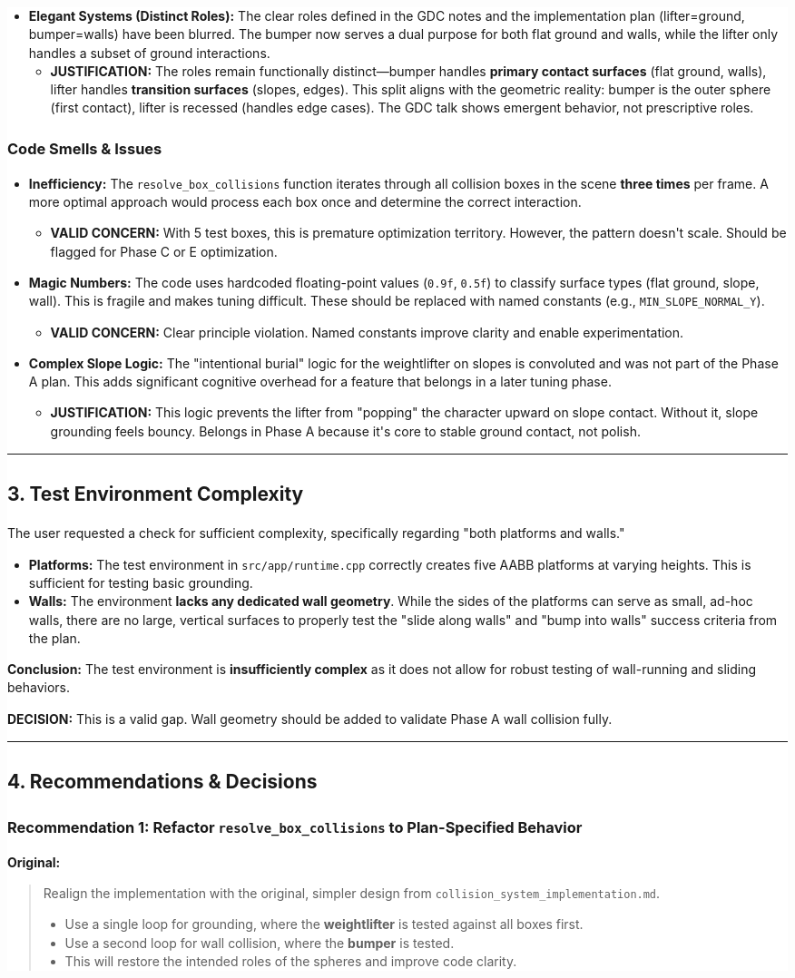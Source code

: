 - **Elegant Systems (Distinct Roles):** The clear roles defined in the GDC notes and the implementation plan (lifter=ground, bumper=walls) have been blurred. The bumper now serves a dual purpose for both flat ground and walls, while the lifter only handles a subset of ground interactions.
  - **JUSTIFICATION:** The roles remain functionally distinct—bumper handles **primary contact surfaces** (flat ground, walls), lifter handles **transition surfaces** (slopes, edges). This split aligns with the geometric reality: bumper is the outer sphere (first contact), lifter is recessed (handles edge cases). The GDC talk shows emergent behavior, not prescriptive roles.

### Code Smells & Issues
- **Inefficiency:** The `resolve_box_collisions` function iterates through all collision boxes in the scene **three times** per frame. A more optimal approach would process each box once and determine the correct interaction.
  - **VALID CONCERN:** With 5 test boxes, this is premature optimization territory. However, the pattern doesn't scale. Should be flagged for Phase C or E optimization.
  
- **Magic Numbers:** The code uses hardcoded floating-point values (`0.9f`, `0.5f`) to classify surface types (flat ground, slope, wall). This is fragile and makes tuning difficult. These should be replaced with named constants (e.g., `MIN_SLOPE_NORMAL_Y`).
  - **VALID CONCERN:** Clear principle violation. Named constants improve clarity and enable experimentation.
  
- **Complex Slope Logic:** The "intentional burial" logic for the weightlifter on slopes is convoluted and was not part of the Phase A plan. This adds significant cognitive overhead for a feature that belongs in a later tuning phase.
  - **JUSTIFICATION:** This logic prevents the lifter from "popping" the character upward on slope contact. Without it, slope grounding feels bouncy. Belongs in Phase A because it's core to stable ground contact, not polish.

---

## 3. Test Environment Complexity

The user requested a check for sufficient complexity, specifically regarding "both platforms and walls."

- **Platforms:** The test environment in `src/app/runtime.cpp` correctly creates five AABB platforms at varying heights. This is sufficient for testing basic grounding.
- **Walls:** The environment **lacks any dedicated wall geometry**. While the sides of the platforms can serve as small, ad-hoc walls, there are no large, vertical surfaces to properly test the "slide along walls" and "bump into walls" success criteria from the plan.

**Conclusion:** The test environment is **insufficiently complex** as it does not allow for robust testing of wall-running and sliding behaviors.

**DECISION:** This is a valid gap. Wall geometry should be added to validate Phase A wall collision fully.

---

## 4. Recommendations & Decisions

### Recommendation 1: Refactor `resolve_box_collisions` to Plan-Specified Behavior
**Original:**
> Realign the implementation with the original, simpler design from `collision_system_implementation.md`.
> - Use a single loop for grounding, where the **weightlifter** is tested against all boxes first.
> - Use a second loop for wall collision, where the **bumper** is tested.
> - This will restore the intended roles of the spheres and improve code clarity.
